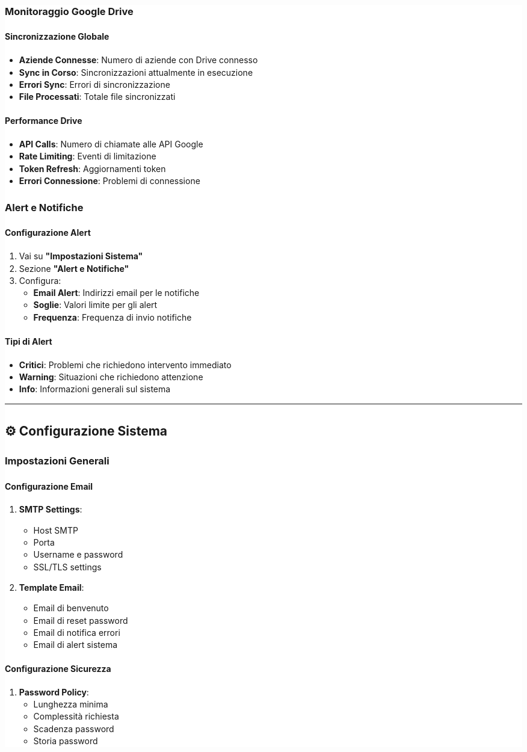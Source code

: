 ### Monitoraggio Google Drive

#### Sincronizzazione Globale
- **Aziende Connesse**: Numero di aziende con Drive connesso
- **Sync in Corso**: Sincronizzazioni attualmente in esecuzione
- **Errori Sync**: Errori di sincronizzazione
- **File Processati**: Totale file sincronizzati

#### Performance Drive
- **API Calls**: Numero di chiamate alle API Google
- **Rate Limiting**: Eventi di limitazione
- **Token Refresh**: Aggiornamenti token
- **Errori Connessione**: Problemi di connessione

### Alert e Notifiche

#### Configurazione Alert
1. Vai su **"Impostazioni Sistema"**
2. Sezione **"Alert e Notifiche"**
3. Configura:
   - **Email Alert**: Indirizzi email per le notifiche
   - **Soglie**: Valori limite per gli alert
   - **Frequenza**: Frequenza di invio notifiche

#### Tipi di Alert
- **Critici**: Problemi che richiedono intervento immediato
- **Warning**: Situazioni che richiedono attenzione
- **Info**: Informazioni generali sul sistema

---

## ⚙️ Configurazione Sistema

### Impostazioni Generali

#### Configurazione Email
1. **SMTP Settings**:
   - Host SMTP
   - Porta
   - Username e password
   - SSL/TLS settings

2. **Template Email**:
   - Email di benvenuto
   - Email di reset password
   - Email di notifica errori
   - Email di alert sistema

#### Configurazione Sicurezza
1. **Password Policy**:
   - Lunghezza minima
   - Complessità richiesta
   - Scadenza password
   - Storia password
